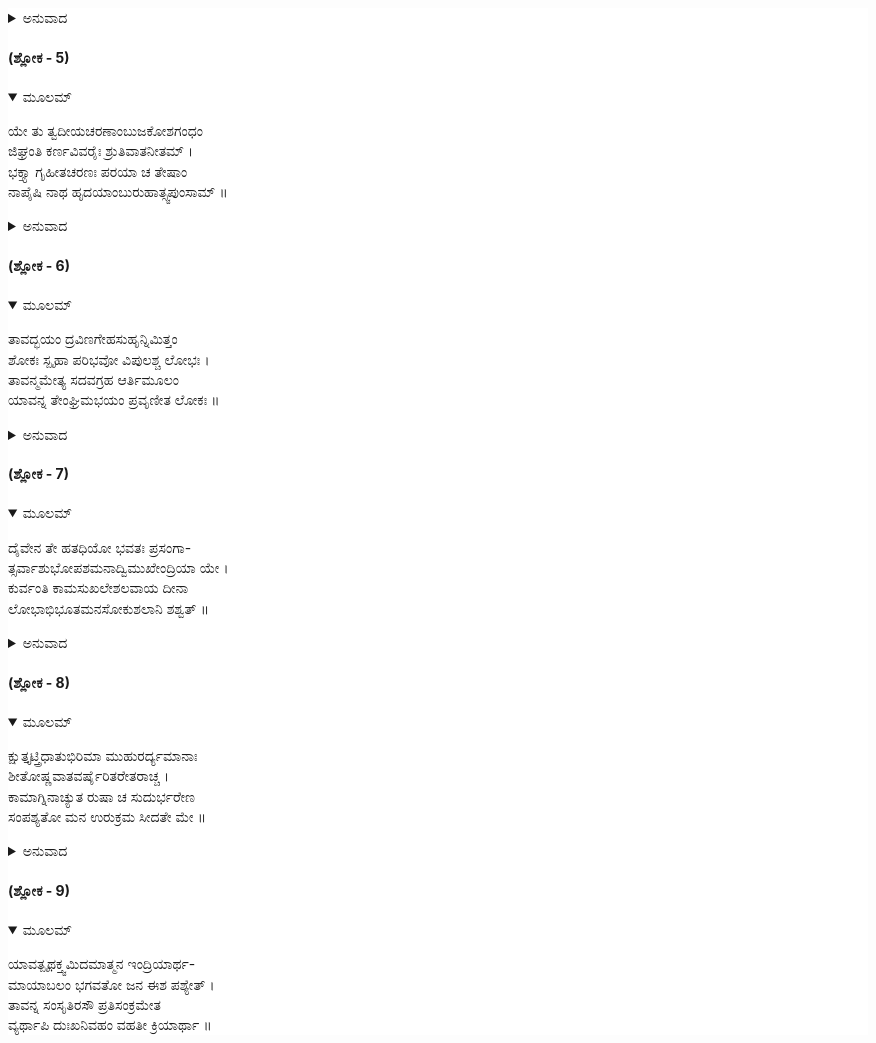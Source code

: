 <details><summary>ಅನುವಾದ</summary></details>

#### (ಶ್ಲೋಕ - 5)


<details open><summary>ಮೂಲಮ್</summary>

ಯೇ ತು ತ್ವದೀಯಚರಣಾಂಬುಜಕೋಶಗಂಧಂ  
ಜಿಘ್ರಂತಿ ಕರ್ಣವಿವರೈಃ ಶ್ರುತಿವಾತನೀತಮ್ ।  
ಭಕ್ತ್ಯಾ ಗೃಹೀತಚರಣಃ ಪರಯಾ ಚ ತೇಷಾಂ  
ನಾಪೈಷಿ ನಾಥ ಹೃದಯಾಂಬುರುಹಾತ್ಸ್ವಪುಂಸಾಮ್ ॥
</details>

<details><summary>ಅನುವಾದ</summary></details>

#### (ಶ್ಲೋಕ - 6)


<details open><summary>ಮೂಲಮ್</summary>

ತಾವದ್ಭಯಂ ದ್ರವಿಣಗೇಹಸುಹೃನ್ನಿಮಿತ್ತಂ  
ಶೋಕಃ ಸ್ಪೃಹಾ ಪರಿಭವೋ ವಿಪುಲಶ್ಚ ಲೋಭಃ ।  
ತಾವನ್ಮಮೇತ್ಯ ಸದವಗ್ರಹ ಆರ್ತಿಮೂಲಂ  
ಯಾವನ್ನ ತೇಂಘ್ರಿಮಭಯಂ ಪ್ರವೃಣೀತ ಲೋಕಃ ॥
</details>

<details><summary>ಅನುವಾದ</summary></details>

#### (ಶ್ಲೋಕ - 7)


<details open><summary>ಮೂಲಮ್</summary>

ದೈವೇನ ತೇ ಹತಧಿಯೋ ಭವತಃ ಪ್ರಸಂಗಾ-  
ತ್ಸರ್ವಾಶುಭೋಪಶಮನಾದ್ವಿಮುಖೇಂದ್ರಿಯಾ ಯೇ ।  
ಕುರ್ವಂತಿ ಕಾಮಸುಖಲೇಶಲವಾಯ ದೀನಾ  
ಲೋಭಾಭಿಭೂತಮನಸೋಕುಶಲಾನಿ ಶಶ್ವತ್ ॥
</details>

<details><summary>ಅನುವಾದ</summary></details>

#### (ಶ್ಲೋಕ - 8)


<details open><summary>ಮೂಲಮ್</summary>

ಕ್ಷುತ್ತೃಟ್ತ್ರಿಧಾತುಭಿರಿಮಾ ಮುಹುರರ್ದ್ಯಮಾನಾಃ  
ಶೀತೋಷ್ಣವಾತವರ್ಷೈರಿತರೇತರಾಚ್ಚ ।  
ಕಾಮಾಗ್ನಿನಾಚ್ಯುತ ರುಷಾ ಚ ಸುದುರ್ಭರೇಣ  
ಸಂಪಶ್ಯತೋ ಮನ ಉರುಕ್ರಮ ಸೀದತೇ ಮೇ ॥
</details>

<details><summary>ಅನುವಾದ</summary></details>

#### (ಶ್ಲೋಕ - 9)


<details open><summary>ಮೂಲಮ್</summary>

ಯಾವತ್ಪೃಥಕ್ತ್ವಮಿದಮಾತ್ಮನ ಇಂದ್ರಿಯಾರ್ಥ-  
ಮಾಯಾಬಲಂ ಭಗವತೋ ಜನ ಈಶ ಪಶ್ಯೇತ್ ।  
ತಾವನ್ನ ಸಂಸೃತಿರಸೌ ಪ್ರತಿಸಂಕ್ರಮೇತ  
ವ್ಯರ್ಥಾಪಿ ದುಃಖನಿವಹಂ ವಹತೀ ಕ್ರಿಯಾರ್ಥಾ ॥
</details>
